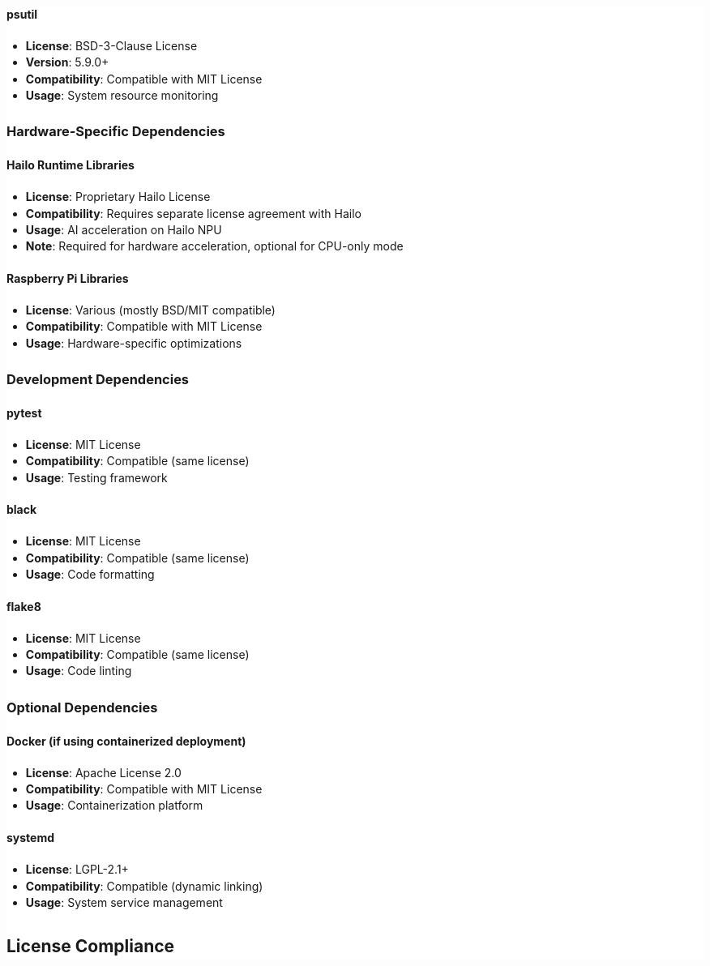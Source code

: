 #### psutil
- **License**: BSD-3-Clause License
- **Version**: 5.9.0+
- **Compatibility**: Compatible with MIT License
- **Usage**: System resource monitoring

### Hardware-Specific Dependencies

#### Hailo Runtime Libraries
- **License**: Proprietary Hailo License
- **Compatibility**: Requires separate license agreement with Hailo
- **Usage**: AI acceleration on Hailo NPU
- **Note**: Required for hardware acceleration, optional for CPU-only mode

#### Raspberry Pi Libraries
- **License**: Various (mostly BSD/MIT compatible)
- **Compatibility**: Compatible with MIT License
- **Usage**: Hardware-specific optimizations

### Development Dependencies

#### pytest
- **License**: MIT License
- **Compatibility**: Compatible (same license)
- **Usage**: Testing framework

#### black
- **License**: MIT License
- **Compatibility**: Compatible (same license)
- **Usage**: Code formatting

#### flake8
- **License**: MIT License
- **Compatibility**: Compatible (same license)
- **Usage**: Code linting

### Optional Dependencies

#### Docker (if using containerized deployment)
- **License**: Apache License 2.0
- **Compatibility**: Compatible with MIT License
- **Usage**: Containerization platform

#### systemd
- **License**: LGPL-2.1+
- **Compatibility**: Compatible (dynamic linking)
- **Usage**: System service management

## License Compliance
